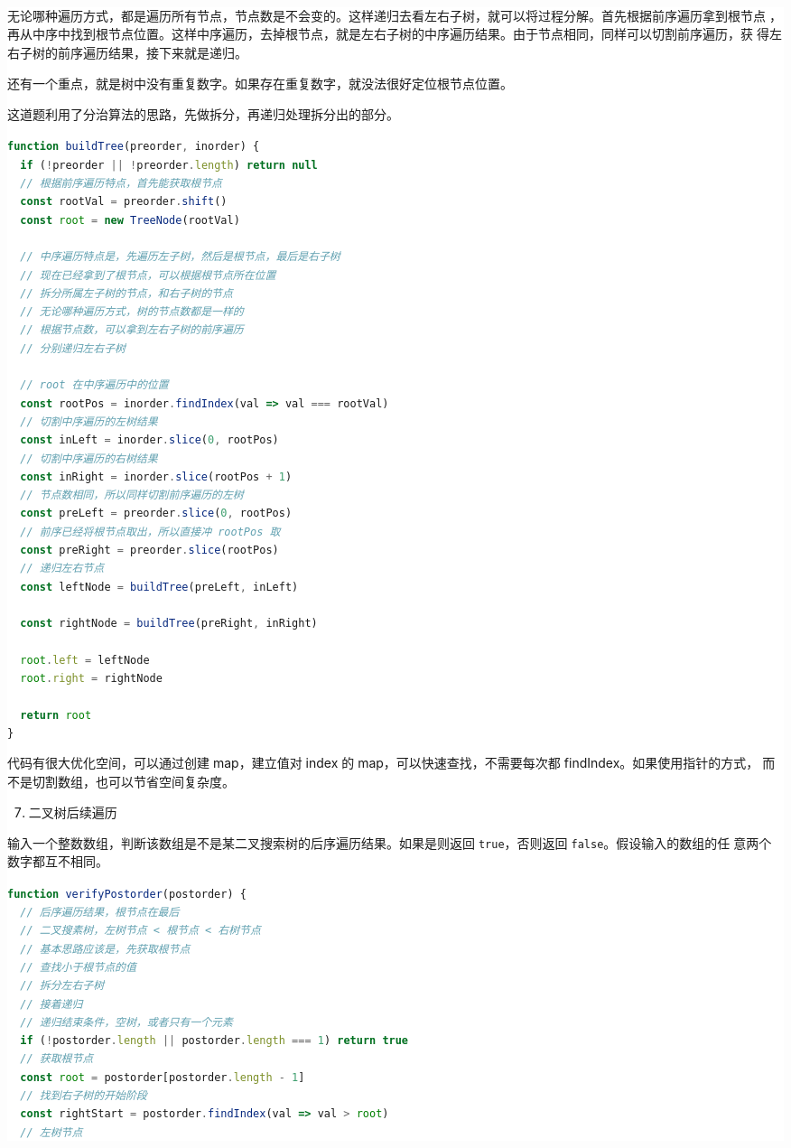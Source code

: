 无论哪种遍历方式，都是遍历所有节点，节点数是不会变的。这样递归去看左右子树，就可以将过程分解。首先根据前序遍历拿到根节点
，再从中序中找到根节点位置。这样中序遍历，去掉根节点，就是左右子树的中序遍历结果。由于节点相同，同样可以切割前序遍历，获
得左右子树的前序遍历结果，接下来就是递归。

还有一个重点，就是树中没有重复数字。如果存在重复数字，就没法很好定位根节点位置。

这道题利用了分治算法的思路，先做拆分，再递归处理拆分出的部分。

```js
function buildTree(preorder, inorder) {
  if (!preorder || !preorder.length) return null
  // 根据前序遍历特点，首先能获取根节点
  const rootVal = preorder.shift()
  const root = new TreeNode(rootVal)

  // 中序遍历特点是，先遍历左子树，然后是根节点，最后是右子树
  // 现在已经拿到了根节点，可以根据根节点所在位置
  // 拆分所属左子树的节点，和右子树的节点
  // 无论哪种遍历方式，树的节点数都是一样的
  // 根据节点数，可以拿到左右子树的前序遍历
  // 分别递归左右子树

  // root 在中序遍历中的位置
  const rootPos = inorder.findIndex(val => val === rootVal)
  // 切割中序遍历的左树结果
  const inLeft = inorder.slice(0, rootPos)
  // 切割中序遍历的右树结果
  const inRight = inorder.slice(rootPos + 1)
  // 节点数相同，所以同样切割前序遍历的左树
  const preLeft = preorder.slice(0, rootPos)
  // 前序已经将根节点取出，所以直接冲 rootPos 取
  const preRight = preorder.slice(rootPos)
  // 递归左右节点
  const leftNode = buildTree(preLeft, inLeft)

  const rightNode = buildTree(preRight, inRight)

  root.left = leftNode
  root.right = rightNode

  return root
}
```

代码有很大优化空间，可以通过创建 map，建立值对 index 的 map，可以快速查找，不需要每次都 findIndex。如果使用指针的方式，
而不是切割数组，也可以节省空间复杂度。

7. 二叉树后续遍历

输入一个整数数组，判断该数组是不是某二叉搜索树的后序遍历结果。如果是则返回 `true`，否则返回 `false`。假设输入的数组的任
意两个数字都互不相同。

```js
function verifyPostorder(postorder) {
  // 后序遍历结果，根节点在最后
  // 二叉搜素树，左树节点 < 根节点 < 右树节点
  // 基本思路应该是，先获取根节点
  // 查找小于根节点的值
  // 拆分左右子树
  // 接着递归
  // 递归结束条件，空树，或者只有一个元素
  if (!postorder.length || postorder.length === 1) return true
  // 获取根节点
  const root = postorder[postorder.length - 1]
  // 找到右子树的开始阶段
  const rightStart = postorder.findIndex(val => val > root)
  // 左树节点
```